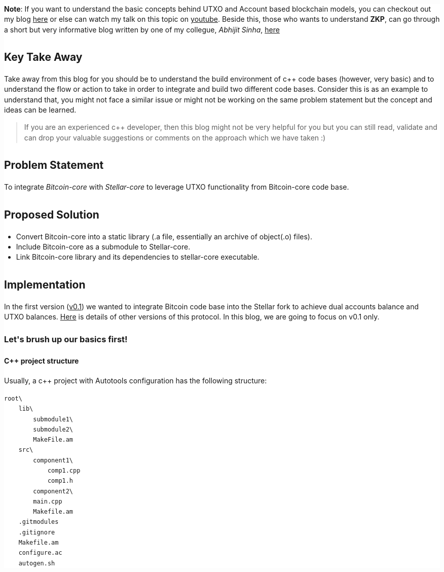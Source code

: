**Note**: If you want to understand the basic concepts behind UTXO and Account based blockchain models, you can checkout out my blog [here](https://labs.imaginea.com/post/utxo/) or else can watch my talk on this topic on [youtube](https://www.youtube.com/watch?v=7fNfCSDvCHw&t). Beside this, those who wants to understand **ZKP**, can go through a short but very informative blog written by one of my collegue, *Abhijit Sinha*, [here](https://labs.imaginea.com/post/zkp/) 

## Key Take Away 

Take away from this blog for you should be to understand the build environment of c++ code bases (however,   very basic) and to understand the flow or action to take in order to integrate and build two different code bases. Consider this is as an example to understand that, you might not face a similar issue or might not be working on the same problem statement but the concept and ideas can be learned.

> If you are an experienced c++ developer, then this blog might not be very helpful for you but you can still read, validate and can drop your valuable suggestions or comments on the approach which we have taken :)

## Problem Statement

To integrate *Bitcoin-core* with *Stellar-core* to leverage UTXO functionality from Bitcoin-core code base. 

## Proposed Solution

- Convert Bitcoin-core into a static library (.a file, essentially an archive of object(.o) files).
- Include Bitcoin-core as a submodule to Stellar-core.
- Link Bitcoin-core library and its dependencies to stellar-core executable.

## Implementation

In the first version ([v0.1](https://github.com/zagg-protocol/zagg-core#protocol-v01)) we wanted to integrate Bitcoin code base into the Stellar fork to achieve dual accounts balance and UTXO balances. [Here](https://github.com/zagg-protocol/zagg-core#development-approach) is details of other versions of this protocol. In this blog, we are going to focus on v0.1 only.


### Let's brush up our basics first!

#### C++ project structure

Usually, a c++ project with Autotools configuration has the following structure:

```
root\
    lib\
        submodule1\
        submodule2\
        MakeFile.am
    src\
        component1\
            comp1.cpp
            comp1.h
        component2\
        main.cpp
        Makefile.am
    .gitmodules
    .gitignore
    Makefile.am
    configure.ac
    autogen.sh
```
